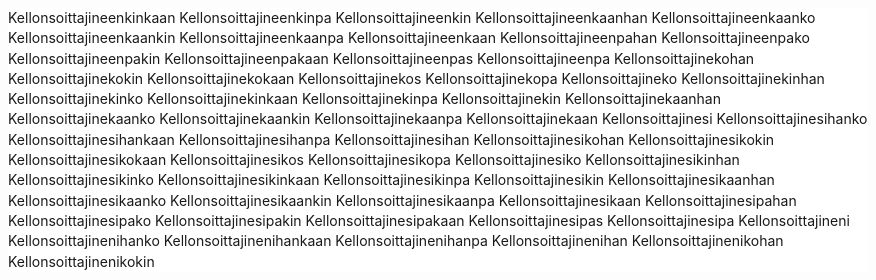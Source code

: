 Kellonsoittajineenkinkaan
Kellonsoittajineenkinpa
Kellonsoittajineenkin
Kellonsoittajineenkaanhan
Kellonsoittajineenkaanko
Kellonsoittajineenkaankin
Kellonsoittajineenkaanpa
Kellonsoittajineenkaan
Kellonsoittajineenpahan
Kellonsoittajineenpako
Kellonsoittajineenpakin
Kellonsoittajineenpakaan
Kellonsoittajineenpas
Kellonsoittajineenpa
Kellonsoittajinekohan
Kellonsoittajinekokin
Kellonsoittajinekokaan
Kellonsoittajinekos
Kellonsoittajinekopa
Kellonsoittajineko
Kellonsoittajinekinhan
Kellonsoittajinekinko
Kellonsoittajinekinkaan
Kellonsoittajinekinpa
Kellonsoittajinekin
Kellonsoittajinekaanhan
Kellonsoittajinekaanko
Kellonsoittajinekaankin
Kellonsoittajinekaanpa
Kellonsoittajinekaan
Kellonsoittajinesi
Kellonsoittajinesihanko
Kellonsoittajinesihankaan
Kellonsoittajinesihanpa
Kellonsoittajinesihan
Kellonsoittajinesikohan
Kellonsoittajinesikokin
Kellonsoittajinesikokaan
Kellonsoittajinesikos
Kellonsoittajinesikopa
Kellonsoittajinesiko
Kellonsoittajinesikinhan
Kellonsoittajinesikinko
Kellonsoittajinesikinkaan
Kellonsoittajinesikinpa
Kellonsoittajinesikin
Kellonsoittajinesikaanhan
Kellonsoittajinesikaanko
Kellonsoittajinesikaankin
Kellonsoittajinesikaanpa
Kellonsoittajinesikaan
Kellonsoittajinesipahan
Kellonsoittajinesipako
Kellonsoittajinesipakin
Kellonsoittajinesipakaan
Kellonsoittajinesipas
Kellonsoittajinesipa
Kellonsoittajineni
Kellonsoittajinenihanko
Kellonsoittajinenihankaan
Kellonsoittajinenihanpa
Kellonsoittajinenihan
Kellonsoittajinenikohan
Kellonsoittajinenikokin